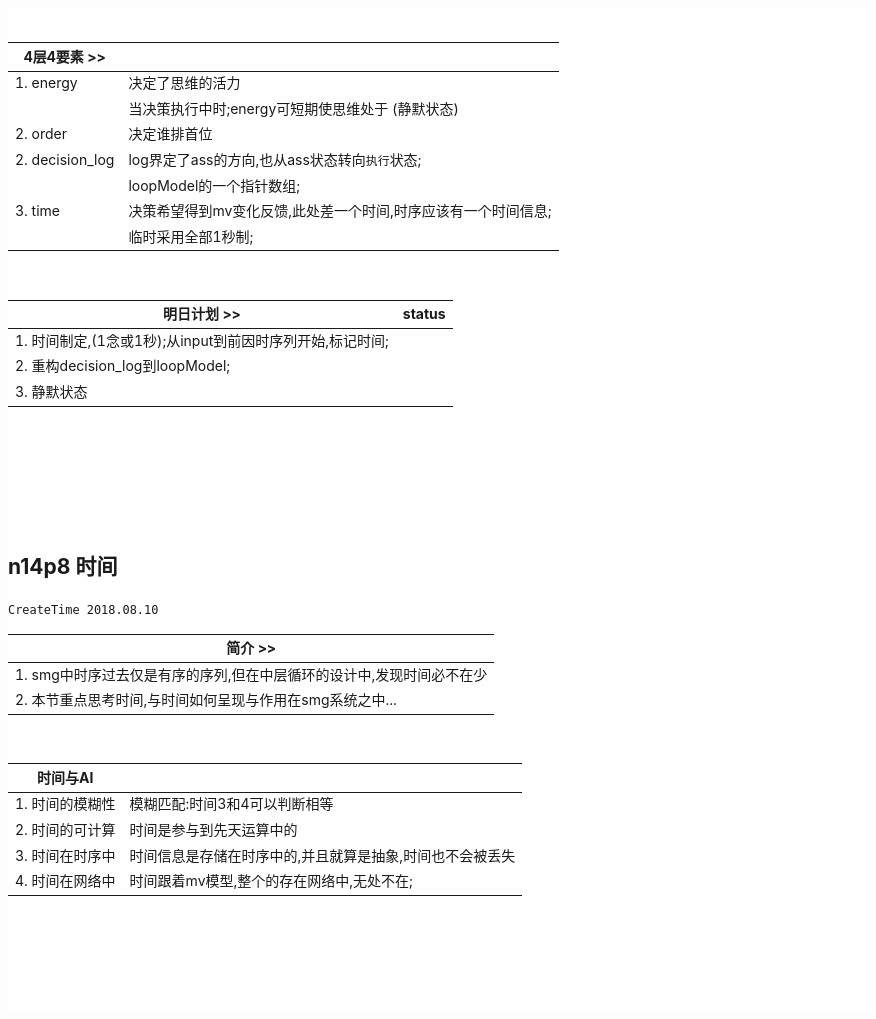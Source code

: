 <br>

| 4层4要素 >> |  |
| --- | --- |
| 1. energy | 决定了思维的活力 |
|  | 当决策执行中时;energy可短期使思维处于 (静默状态) |
| 2. order | 决定谁排首位 |
| 2. decision_log | log界定了ass的方向,也从ass状态转向`执行`状态; |
|  | loopModel的一个指针数组; |
| 3. time | 决策希望得到mv变化反馈,此处差一个时间,时序应该有一个时间信息; |
|  | 临时采用全部1秒制; |

<br>

| 明日计划 >> | status |
| --- | --- |
| 1. 时间制定,(1念或1秒);从input到前因时序列开始,标记时间; |  |
| 2. 重构decision_log到loopModel; |  |
| 3. 静默状态 |  |


<br><br><br><br><br>


## n14p8 时间
`CreateTime 2018.08.10`

| 简介 >> |
| --- |
| 1. smg中时序过去仅是有序的序列,但在中层循环的设计中,发现时间必不在少 |
| 2. 本节重点思考时间,与时间如何呈现与作用在smg系统之中... |

<br>

| 时间与AI |  |
| --- | --- |
| 1. 时间的模糊性 | 模糊匹配:时间3和4可以判断相等 |
| 2. 时间的可计算 | 时间是参与到先天运算中的 |
| 3. 时间在时序中 | 时间信息是存储在时序中的,并且就算是抽象,时间也不会被丢失 |
| 4. 时间在网络中 | 时间跟着mv模型,整个的存在网络中,无处不在; |


<br><br><br><br><br>

